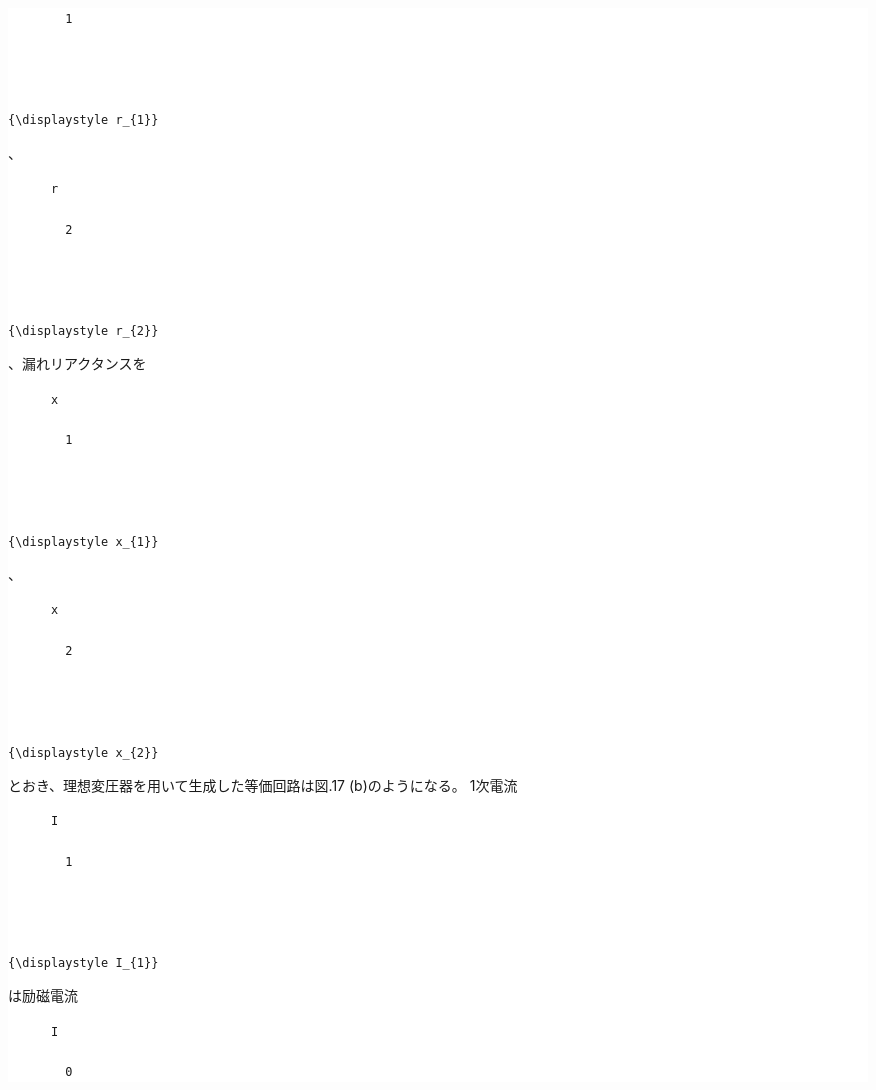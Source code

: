             1
          
        
      
    
    {\displaystyle r_{1}}
  
、
  
    
      
        
          r
          
            2
          
        
      
    
    {\displaystyle r_{2}}
  
、漏れリアクタンスを 
  
    
      
        
          x
          
            1
          
        
      
    
    {\displaystyle x_{1}}
  
、
  
    
      
        
          x
          
            2
          
        
      
    
    {\displaystyle x_{2}}
  
 とおき、理想変圧器を用いて生成した等価回路は図.17 (b)のようになる。
1次電流 
  
    
      
        
          I
          
            1
          
        
      
    
    {\displaystyle I_{1}}
  
 は励磁電流 
  
    
      
        
          I
          
            0
          
        